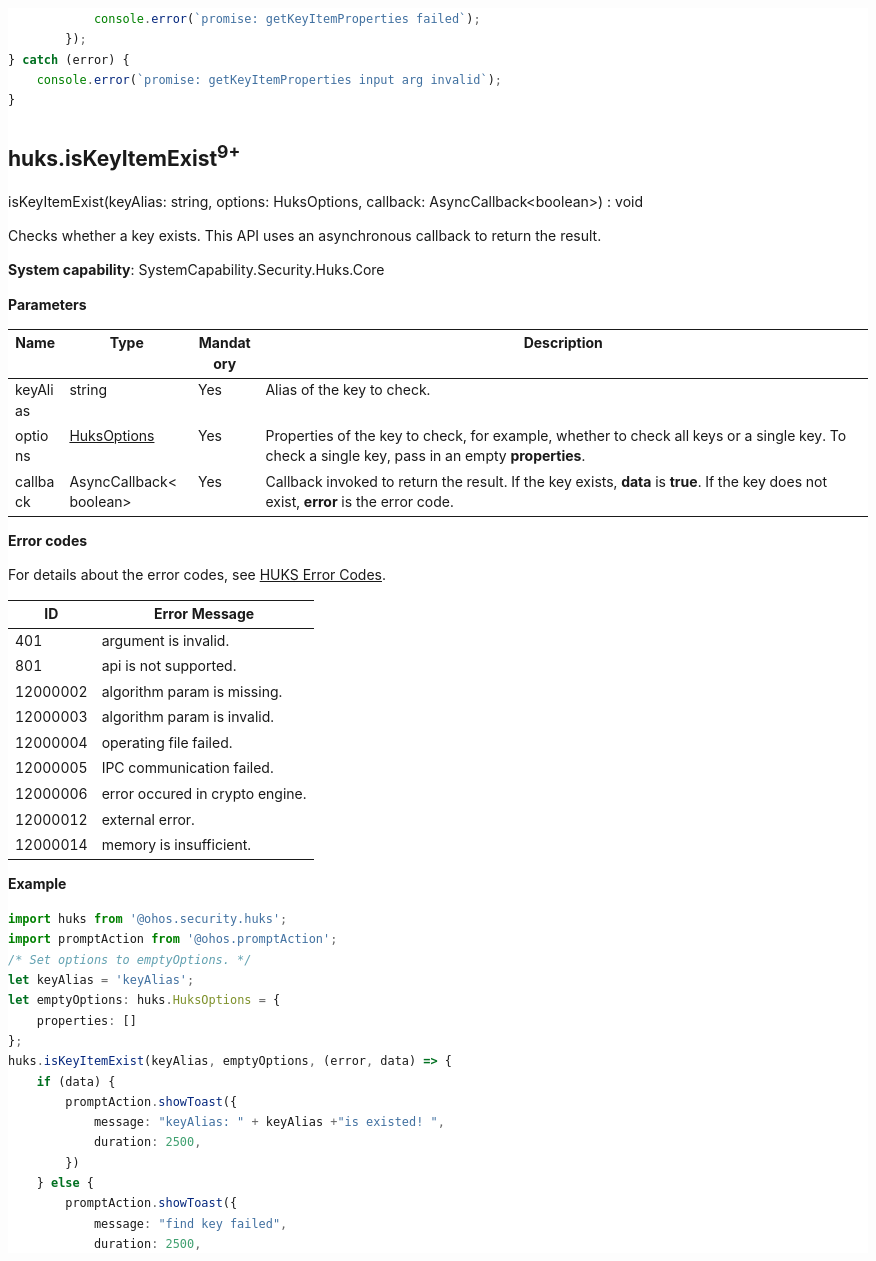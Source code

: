 ```ts
            console.error(`promise: getKeyItemProperties failed`);
        });
} catch (error) {
    console.error(`promise: getKeyItemProperties input arg invalid`);
}
```

## huks.isKeyItemExist<sup>9+</sup>

isKeyItemExist(keyAlias: string, options: HuksOptions, callback: AsyncCallback\<boolean>) : void

Checks whether a key exists. This API uses an asynchronous callback to return the result.

**System capability**: SystemCapability.Security.Huks.Core

**Parameters**

| Name  | Type                       | Mandatory| Description                                                    |
| -------- | --------------------------- | ---- |--------------------------------------------------------|
| keyAlias | string                      | Yes  | Alias of the key to check.                                           |
| options  | [HuksOptions](#huksoptions) | Yes  | Properties of the key to check, for example, whether to check all keys or a single key. To check a single key, pass in an empty **properties**.    |
| callback | AsyncCallback\<boolean>     | Yes  | Callback invoked to return the result. If the key exists, **data** is **true**. If the key does not exist, **error** is the error code.|

**Error codes**

For details about the error codes, see [HUKS Error Codes](../errorcodes/errorcode-huks.md).

| ID| Error Message     |
| -------- | ------------- |
| 401 | argument is invalid. |
| 801 | api is not supported. |
| 12000002 | algorithm param is missing. |
| 12000003 | algorithm param is invalid. |
| 12000004 | operating file failed. |
| 12000005 | IPC communication failed. |
| 12000006 | error occured in crypto engine. |
| 12000012 | external error. |
| 12000014 | memory is insufficient. |

**Example**

```ts
import huks from '@ohos.security.huks';
import promptAction from '@ohos.promptAction';
/* Set options to emptyOptions. */
let keyAlias = 'keyAlias';
let emptyOptions: huks.HuksOptions = {
    properties: []
};
huks.isKeyItemExist(keyAlias, emptyOptions, (error, data) => {
    if (data) {
        promptAction.showToast({
            message: "keyAlias: " + keyAlias +"is existed! ",
            duration: 2500,
        })
    } else {
        promptAction.showToast({
            message: "find key failed",
            duration: 2500,
```